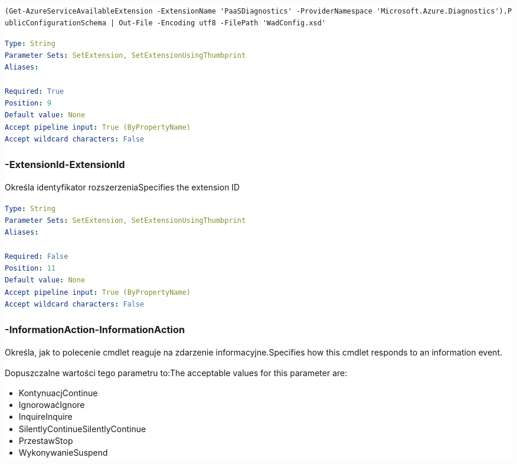 `(Get-AzureServiceAvailableExtension -ExtensionName 'PaaSDiagnostics' -ProviderNamespace 'Microsoft.Azure.Diagnostics').PublicConfigurationSchema | Out-File -Encoding utf8 -FilePath 'WadConfig.xsd'`

```yaml
Type: String
Parameter Sets: SetExtension, SetExtensionUsingThumbprint
Aliases: 

Required: True
Position: 9
Default value: None
Accept pipeline input: True (ByPropertyName)
Accept wildcard characters: False
```

### <span data-ttu-id="e31a8-125">-ExtensionId</span><span class="sxs-lookup"><span data-stu-id="e31a8-125">-ExtensionId</span></span>
<span data-ttu-id="e31a8-126">Określa identyfikator rozszerzenia</span><span class="sxs-lookup"><span data-stu-id="e31a8-126">Specifies the extension ID</span></span>

```yaml
Type: String
Parameter Sets: SetExtension, SetExtensionUsingThumbprint
Aliases: 

Required: False
Position: 11
Default value: None
Accept pipeline input: True (ByPropertyName)
Accept wildcard characters: False
```

### <span data-ttu-id="e31a8-127">-InformationAction</span><span class="sxs-lookup"><span data-stu-id="e31a8-127">-InformationAction</span></span>
<span data-ttu-id="e31a8-128">Określa, jak to polecenie cmdlet reaguje na zdarzenie informacyjne.</span><span class="sxs-lookup"><span data-stu-id="e31a8-128">Specifies how this cmdlet responds to an information event.</span></span>

<span data-ttu-id="e31a8-129">Dopuszczalne wartości tego parametru to:</span><span class="sxs-lookup"><span data-stu-id="e31a8-129">The acceptable values for this parameter are:</span></span>

- <span data-ttu-id="e31a8-130">Kontynuacj</span><span class="sxs-lookup"><span data-stu-id="e31a8-130">Continue</span></span>
- <span data-ttu-id="e31a8-131">Ignorować</span><span class="sxs-lookup"><span data-stu-id="e31a8-131">Ignore</span></span>
- <span data-ttu-id="e31a8-132">Inquire</span><span class="sxs-lookup"><span data-stu-id="e31a8-132">Inquire</span></span>
- <span data-ttu-id="e31a8-133">SilentlyContinue</span><span class="sxs-lookup"><span data-stu-id="e31a8-133">SilentlyContinue</span></span>
- <span data-ttu-id="e31a8-134">Przestaw</span><span class="sxs-lookup"><span data-stu-id="e31a8-134">Stop</span></span>
- <span data-ttu-id="e31a8-135">Wykonywanie</span><span class="sxs-lookup"><span data-stu-id="e31a8-135">Suspend</span></span>
